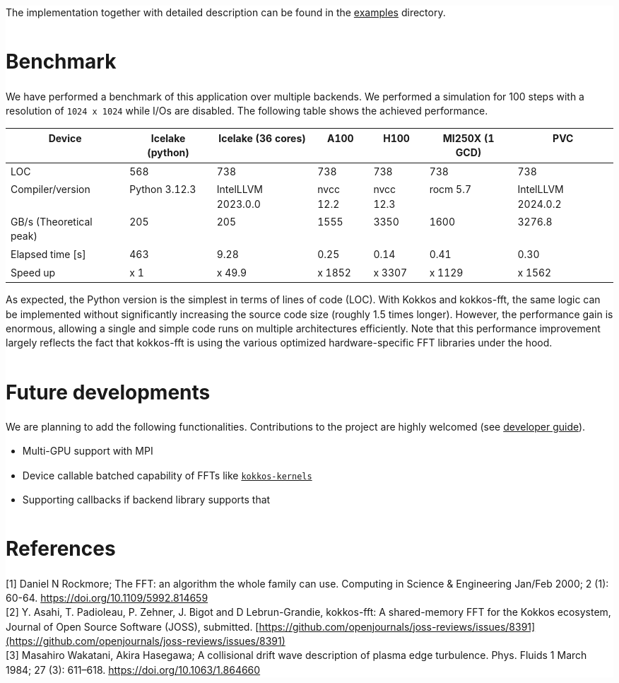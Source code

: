 The implementation together with detailed description can be found in the [examples](https://github.com/kokkos/kokkos-fft/tree/main/examples/10_HasegawaWakatani) directory.

# Benchmark

We have performed a benchmark of this application over multiple backends. We performed a simulation for 100 steps with a resolution of `1024 x 1024` while I/Os are disabled. The following table shows the achieved performance.

| Device | Icelake (python) | Icelake (36 cores) | A100 | H100 | MI250X (1 GCD) | PVC |
| --- | --- | --- | --- | --- | --- | --- |
| LOC | 568 | 738 | 738 | 738 | 738 | 738 |
| Compiler/version | Python 3.12.3 | IntelLLVM 2023.0.0 | nvcc 12.2 | nvcc 12.3 | rocm 5.7 | IntelLLVM 2024.0.2 |
| GB/s (Theoretical peak) | 205 | 205 | 1555 | 3350 | 1600 | 3276.8 |
| Elapsed time [s] | 463 | 9.28 | 0.25 | 0.14 | 0.41 | 0.30 |
| Speed up | x 1 | x 49.9 | x 1852 | x 3307 | x 1129 | x 1562 |

As expected, the Python version is the simplest in terms of lines of code (LOC). With Kokkos and kokkos-fft, the same logic can be implemented without significantly increasing the source code size (roughly 1.5 times longer). However, the performance gain is enormous, allowing a single and simple code runs on multiple architectures efficiently.
Note that this performance improvement largely reflects the fact that kokkos-fft is using the various optimized hardware-specific FFT libraries under the hood.

# Future developments

We are planning to add the following functionalities. Contributions to the project are highly welcomed (see [developer guide](https://kokkosfft.readthedocs.io/en/latest/developer_guide.html)).

* Multi-GPU support with MPI

* Device callable batched capability of FFTs like [`kokkos-kernels`](https://github.com/kokkos/kokkos-kernels)

* Supporting callbacks if backend library supports that

# References

[1] Daniel N Rockmore; The FFT: an algorithm the whole family can use. Computing in Science & Engineering Jan/Feb 2000; 2 (1): 60-64. https://doi.org/10.1109/5992.814659  
[2] Y. Asahi, T. Padioleau, P. Zehner, J. Bigot and D Lebrun-Grandie, kokkos-fft: A shared-memory FFT for the Kokkos ecosystem, Journal of Open Source Software (JOSS), submitted. [https://github.com/openjournals/joss-reviews/issues/8391](https://github.com/openjournals/joss-reviews/issues/8391)  
[3] Masahiro Wakatani, Akira Hasegawa; A collisional drift wave description of plasma edge turbulence. Phys. Fluids 1 March 1984; 27 (3): 611–618. https://doi.org/10.1063/1.864660
